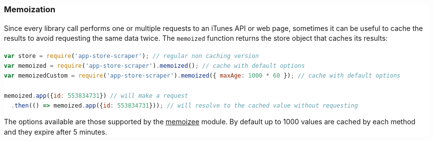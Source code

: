 ### Memoization

Since every library call performs one or multiple requests to
an iTunes API or web page, sometimes it can be useful to cache the results
to avoid requesting the same data twice. The `memoized` function returns the
store object that caches its results:

``` javascript
var store = require('app-store-scraper'); // regular non caching version
var memoized = require('app-store-scraper').memoized(); // cache with default options
var memoizedCustom = require('app-store-scraper').memoized({ maxAge: 1000 * 60 }); // cache with default options

memoized.app({id: 553834731}) // will make a request
  .then(() => memoized.app({id: 553834731})); // will resolve to the cached value without requesting
```

The options available are those supported by the [memoizee](https://github.com/medikoo/memoizee) module.
By default up to 1000 values are cached by each method and they expire after 5 minutes.
